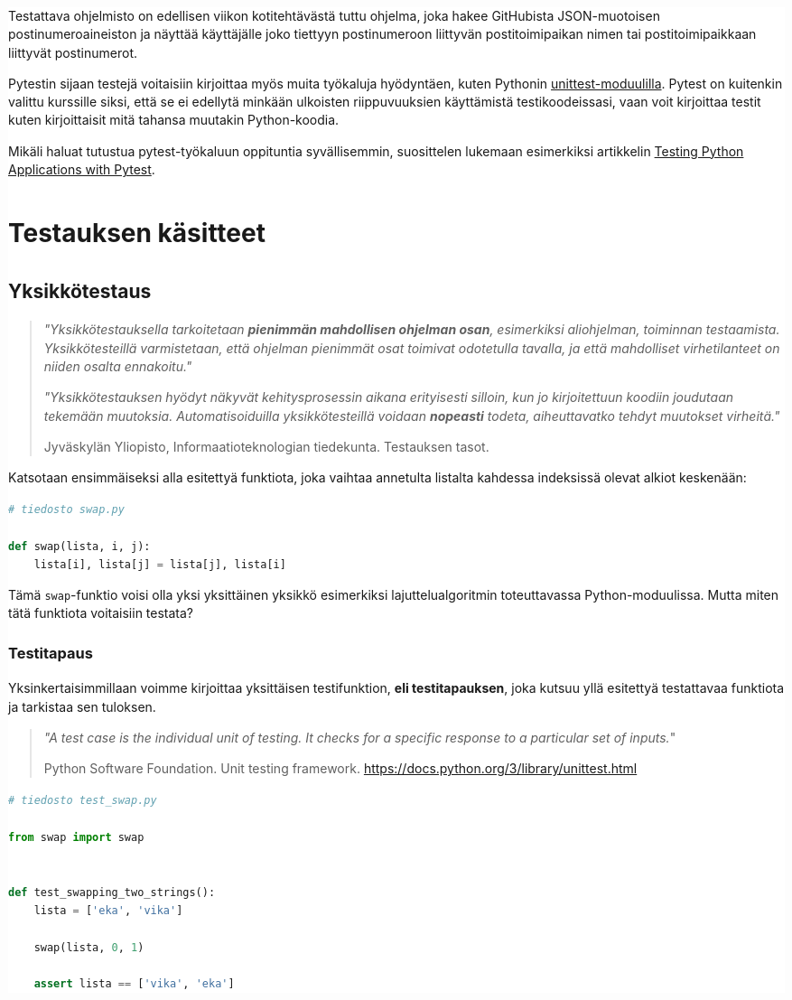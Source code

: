 Testattava ohjelmisto on edellisen viikon kotitehtävästä tuttu ohjelma, joka hakee GitHubista JSON-muotoisen postinumeroaineiston ja näyttää käyttäjälle joko tiettyyn postinumeroon liittyvän postitoimipaikan nimen tai postitoimipaikkaan liittyvät postinumerot.

Pytestin sijaan testejä voitaisiin kirjoittaa myös muita työkaluja hyödyntäen, kuten Pythonin [unittest-moduulilla](https://docs.python.org/3/library/unittest.html). Pytest on kuitenkin valittu kurssille siksi, että se ei edellytä minkään ulkoisten riippuvuuksien käyttämistä testikoodeissasi, vaan voit kirjoittaa testit kuten kirjoittaisit mitä tahansa muutakin Python-koodia.

Mikäli haluat tutustua pytest-työkaluun oppituntia syvällisemmin, suosittelen lukemaan esimerkiksi artikkelin [Testing Python Applications with Pytest](https://semaphoreci.com/community/tutorials/testing-python-applications-with-pytest).

# Testauksen käsitteet




## Yksikkötestaus

> *"Yksikkötestauksella tarkoitetaan **pienimmän mahdollisen ohjelman osan**, esimerkiksi aliohjelman, toiminnan testaamista. Yksikkötesteillä varmistetaan, että ohjelman pienimmät osat toimivat odotetulla tavalla, ja että mahdolliset virhetilanteet on niiden osalta ennakoitu."*
>
> *"Yksikkötestauksen hyödyt näkyvät kehitysprosessin aikana erityisesti silloin, kun jo kirjoitettuun koodiin joudutaan tekemään muutoksia. Automatisoiduilla yksikkötesteillä voidaan **nopeasti** todeta, aiheuttavatko tehdyt muutokset virheitä."*
>
> Jyväskylän Yliopisto, Informaatioteknologian tiedekunta. Testauksen tasot.

Katsotaan ensimmäiseksi alla esitettyä funktiota, joka vaihtaa annetulta listalta kahdessa indeksissä olevat alkiot keskenään:

```python
# tiedosto swap.py

def swap(lista, i, j):
    lista[i], lista[j] = lista[j], lista[i]
```

Tämä `swap`-funktio voisi olla yksi yksittäinen yksikkö esimerkiksi lajuttelualgoritmin toteuttavassa Python-moduulissa. Mutta miten tätä funktiota voitaisiin testata?

### Testitapaus

Yksinkertaisimmillaan voimme kirjoittaa yksittäisen testifunktion, **eli testitapauksen**, joka kutsuu yllä esitettyä testattavaa funktiota ja tarkistaa sen tuloksen.

> *"A test case is the individual unit of testing. It checks for a specific response to a particular set of inputs.*"
>
> Python Software Foundation. Unit testing framework. https://docs.python.org/3/library/unittest.html

```python
# tiedosto test_swap.py

from swap import swap


def test_swapping_two_strings():
    lista = ['eka', 'vika']

    swap(lista, 0, 1)

    assert lista == ['vika', 'eka']

```